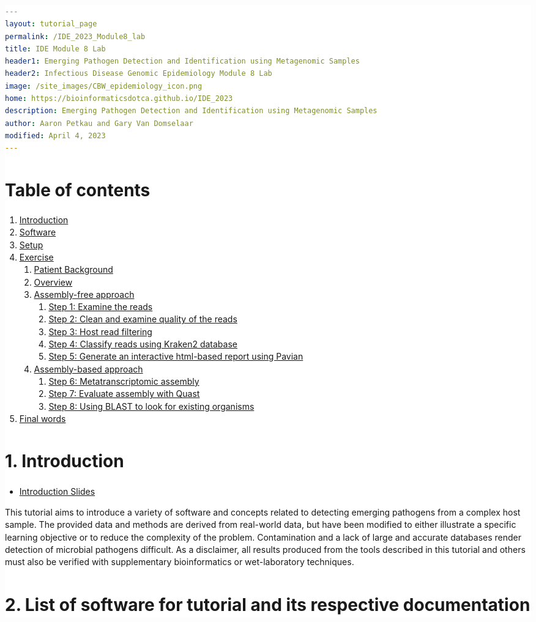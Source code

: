 ```yaml
---
layout: tutorial_page
permalink: /IDE_2023_Module8_lab
title: IDE Module 8 Lab
header1: Emerging Pathogen Detection and Identification using Metagenomic Samples
header2: Infectious Disease Genomic Epidemiology Module 8 Lab
image: /site_images/CBW_epidemiology_icon.png
home: https://bioinformaticsdotca.github.io/IDE_2023
description: Emerging Pathogen Detection and Identification using Metagenomic Samples
author: Aaron Petkau and Gary Van Domselaar
modified: April 4, 2023
---
```


# Table of contents
1. [Introduction](#intro)
2. [Software](#software)    
3. [Setup](#setup)
4. [Exercise](#exercise)
    1. [Patient Background](#exercise-background)
    2. [Overview](#exercise-overview)
    3. [Assembly-free approach](#assembly-free)
        1. [Step 1: Examine the reads](#exercise-examine-reads)
        2. [Step 2: Clean and examine quality of the reads](#exercise-quality-reads)
        3. [Step 3: Host read filtering](#exercise-host-filtering)
        4. [Step 4: Classify reads using Kraken2 database](#exercise-classify-kraken)
        5. [Step 5: Generate an interactive html-based report using Pavian](#exercise-pavian)
    4. [Assembly-based approach](#assembly-based)
        1. [Step 6: Metatranscriptomic assembly](#exercise-metatranscriptomic-assembly)
        2. [Step 7: Evaluate assembly with Quast](#exercise-evaluate-assembly)
        3. [Step 8: Using BLAST to look for existing organisms](#exercise-blast)
5. [Final words](#final)

<a name="intro"></a>
# 1. Introduction

* [Introduction Slides][]

This tutorial aims to introduce a variety of software and concepts related to detecting emerging pathogens from a complex host sample. The provided data and methods are derived from real-world data, but have been modified to either illustrate a specific learning objective or to reduce the complexity of the problem. Contamination and a lack of large and accurate databases render detection of microbial pathogens difficult. As a disclaimer, all results produced from the tools described in this tutorial and others must also be verified with supplementary bioinformatics or wet-laboratory techniques.

<a name="software"></a>
# 2. List of software for tutorial and its respective documentation


[fastp]: https://github.com/OpenGene/fastp
[multiqc]: https://multiqc.info/
[KAT]: https://kat.readthedocs.io/en/latest/
[Kraken2]: https://ccb.jhu.edu/software/kraken2/
[Krona]: https://github.com/marbl/Krona/wiki
[MEGAHIT]: https://github.com/voutcn/megahit
[NCBI blast]: https://blast.ncbi.nlm.nih.gov/Blast.cgi
[BLAST]: https://blast.ncbi.nlm.nih.gov/Blast.cgi
[seqkit]: https://bioinf.shenwei.me/seqkit/
[fastp-report]: images/fastp.png
[kat-overview]: images/kat.png
[krona-all.png]: images/krona-all.png
[krona-viruses.png]: images/krona-viruses.png
[pavian-upload.png]: images/pavian-upload.png
[pavian-generate-report.png]: images/pavian-generate-report.png
[pavian-report.png]: images/pavian-report.png
[Pavian]: https://fbreitwieser.shinyapps.io/pavian/
[quast-contigs.png]: images/quast-contigs.png
[Quast]: http://quast.sourceforge.net/quast
[blast-report.png]: images/blast-report.png
[Introduction Slides]: https://drive.google.com/file/d/1BJOeBuOLmJIxjvzMLPJ0vcXdnoQzzdk9/view